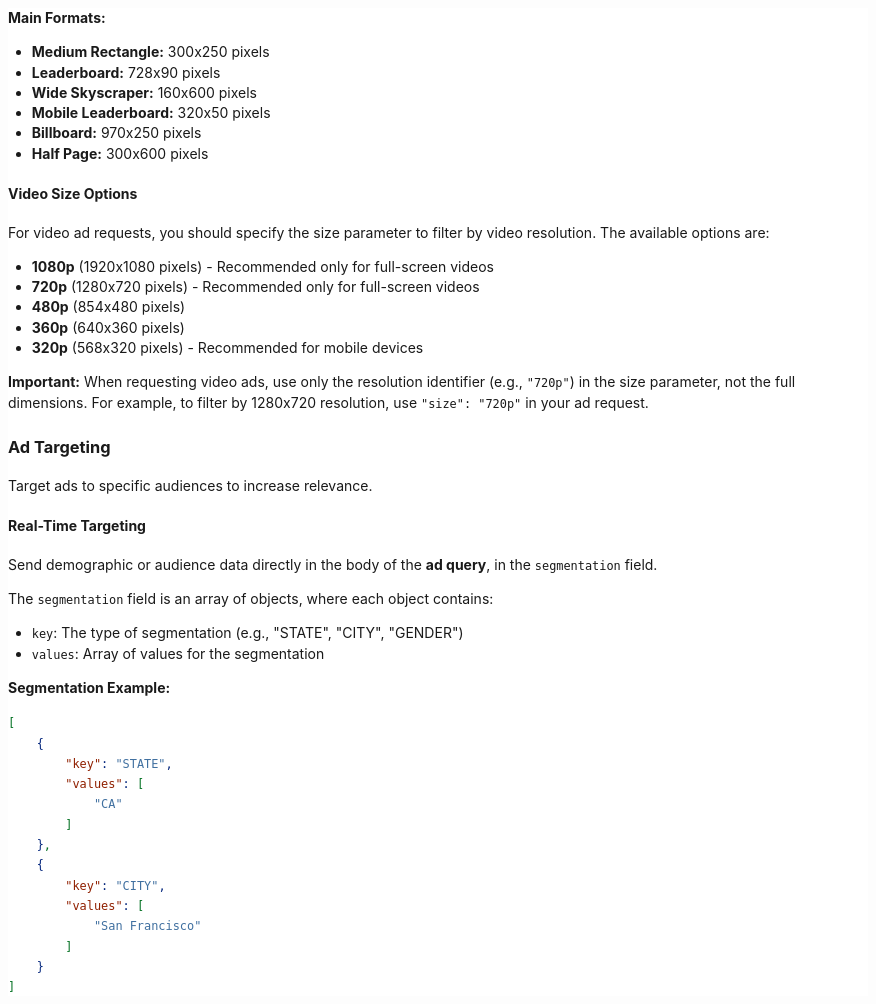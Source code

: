 **Main Formats:**

*   **Medium Rectangle:** 300x250 pixels
*   **Leaderboard:** 728x90 pixels
*   **Wide Skyscraper:** 160x600 pixels
*   **Mobile Leaderboard:** 320x50 pixels
*   **Billboard:** 970x250 pixels
*   **Half Page:** 300x600 pixels

#### Video Size Options

For video ad requests, you should specify the size parameter to filter by video resolution. The available options are:

*   **1080p** (1920x1080 pixels) - Recommended only for full-screen videos
*   **720p** (1280x720 pixels) - Recommended only for full-screen videos
*   **480p** (854x480 pixels)
*   **360p** (640x360 pixels)
*   **320p** (568x320 pixels) - Recommended for mobile devices

**Important:** When requesting video ads, use only the resolution identifier (e.g., `"720p"`) in the size parameter, not the full dimensions. For example, to filter by 1280x720 resolution, use `"size": "720p"` in your ad request.

### Ad Targeting

Target ads to specific audiences to increase relevance.

#### **Real-Time Targeting**
Send demographic or audience data directly in the body of the **ad query**, in the `segmentation` field.

The `segmentation` field is an array of objects, where each object contains:
- `key`: The type of segmentation (e.g., "STATE", "CITY", "GENDER")
- `values`: Array of values for the segmentation

**Segmentation Example:**

```json
[
    {
        "key": "STATE",
        "values": [
            "CA"
        ]
    },
    {
        "key": "CITY",
        "values": [
            "San Francisco"
        ]
    }
]
```

